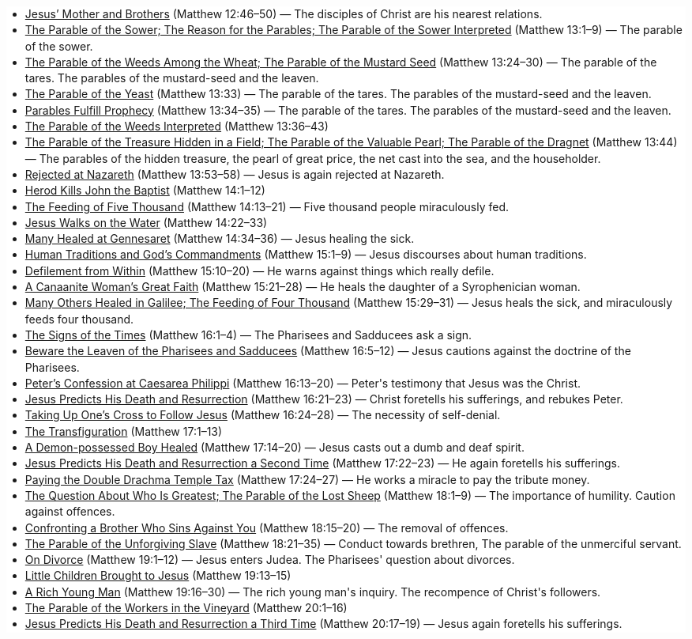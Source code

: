 - [Jesus’ Mother and Brothers](#jesus-mother-and-brothers) (Matthew 12:46–50) — The disciples of Christ are his nearest relations.
- [The Parable of the Sower; The Reason for the Parables; The Parable of the Sower Interpreted](#the-parable-of-the-sower) (Matthew 13:1–9) — The parable of the sower.
- [The Parable of the Weeds Among the Wheat; The Parable of the Mustard Seed](#the-parable-of-the-weeds-among-the-wheat) (Matthew 13:24–30) — The parable of the tares. The parables of the mustard-seed and the leaven.
- [The Parable of the Yeast](#the-parable-of-the-yeast) (Matthew 13:33) — The parable of the tares. The parables of the mustard-seed and the leaven.
- [Parables Fulfill Prophecy](#parables-fulfill-prophecy) (Matthew 13:34–35) — The parable of the tares. The parables of the mustard-seed and the leaven.
- [The Parable of the Weeds Interpreted](#the-parable-of-the-weeds-interpreted) (Matthew 13:36–43)
- [The Parable of the Treasure Hidden in a Field; The Parable of the Valuable Pearl; The Parable of the Dragnet](#the-parable-of-the-treasure-hidden-in-a-field) (Matthew 13:44) — The parables of the hidden treasure, the pearl of great price, the net cast into the sea, and the householder.
- [Rejected at Nazareth](#rejected-at-nazareth) (Matthew 13:53–58) — Jesus is again rejected at Nazareth.
- [Herod Kills John the Baptist](#herod-kills-john-the-baptist) (Matthew 14:1–12)
- [The Feeding of Five Thousand](#the-feeding-of-five-thousand) (Matthew 14:13–21) — Five thousand people miraculously fed.
- [Jesus Walks on the Water](#jesus-walks-on-the-water) (Matthew 14:22–33)
- [Many Healed at Gennesaret](#many-healed-at-gennesaret) (Matthew 14:34–36) — Jesus healing the sick.
- [Human Traditions and God’s Commandments](#human-traditions-and-gods-commandments) (Matthew 15:1–9) — Jesus discourses about human traditions.
- [Defilement from Within](#defilement-from-within) (Matthew 15:10–20) — He warns against things which really defile.
- [A Canaanite Woman’s Great Faith](#a-canaanite-womans-great-faith) (Matthew 15:21–28) — He heals the daughter of a Syrophenician woman.
- [Many Others Healed in Galilee; The Feeding of Four Thousand](#many-others-healed-in-galilee) (Matthew 15:29–31) — Jesus heals the sick, and miraculously feeds four thousand.
- [The Signs of the Times](#the-signs-of-the-times) (Matthew 16:1–4) — The Pharisees and Sadducees ask a sign.
- [Beware the Leaven of the Pharisees and Sadducees](#beware-the-leaven-of-the-pharisees-and-sadducees) (Matthew 16:5–12) — Jesus cautions against the doctrine of the Pharisees.
- [Peter’s Confession at Caesarea Philippi](#peters-confession-at-caesarea-philippi) (Matthew 16:13–20) — Peter's testimony that Jesus was the Christ.
- [Jesus Predicts His Death and Resurrection](#jesus-predicts-his-death-and-resurrection) (Matthew 16:21–23) — Christ foretells his sufferings, and rebukes Peter.
- [Taking Up One’s Cross to Follow Jesus](#taking-up-ones-cross-to-follow-jesus) (Matthew 16:24–28) — The necessity of self-denial.
- [The Transfiguration](#the-transfiguration) (Matthew 17:1–13)
- [A Demon-possessed Boy Healed](#a-demon-possessed-boy-healed) (Matthew 17:14–20) — Jesus casts out a dumb and deaf spirit.
- [Jesus Predicts His Death and Resurrection a Second Time](#jesus-predicts-his-death-and-resurrection-a-second-time) (Matthew 17:22–23) — He again foretells his sufferings.
- [Paying the Double Drachma Temple Tax](#paying-the-double-drachma-temple-tax) (Matthew 17:24–27) — He works a miracle to pay the tribute money.
- [The Question About Who Is Greatest; The Parable of the Lost Sheep](#the-question-about-who-is-greatest) (Matthew 18:1–9) — The importance of humility. Caution against offences.
- [Confronting a Brother Who Sins Against You](#confronting-a-brother-who-sins-against-you) (Matthew 18:15–20) — The removal of offences.
- [The Parable of the Unforgiving Slave](#the-parable-of-the-unforgiving-slave) (Matthew 18:21–35) — Conduct towards brethren, The parable of the unmerciful servant.
- [On Divorce](#on-divorce) (Matthew 19:1–12) — Jesus enters Judea. The Pharisees' question about divorces.
- [Little Children Brought to Jesus](#little-children-brought-to-jesus) (Matthew 19:13–15)
- [A Rich Young Man](#a-rich-young-man) (Matthew 19:16–30) — The rich young man's inquiry. The recompence of Christ's followers.
- [The Parable of the Workers in the Vineyard](#the-parable-of-the-workers-in-the-vineyard) (Matthew 20:1–16)
- [Jesus Predicts His Death and Resurrection a Third Time](#jesus-predicts-his-death-and-resurrection-a-third-time) (Matthew 20:17–19) — Jesus again foretells his sufferings.